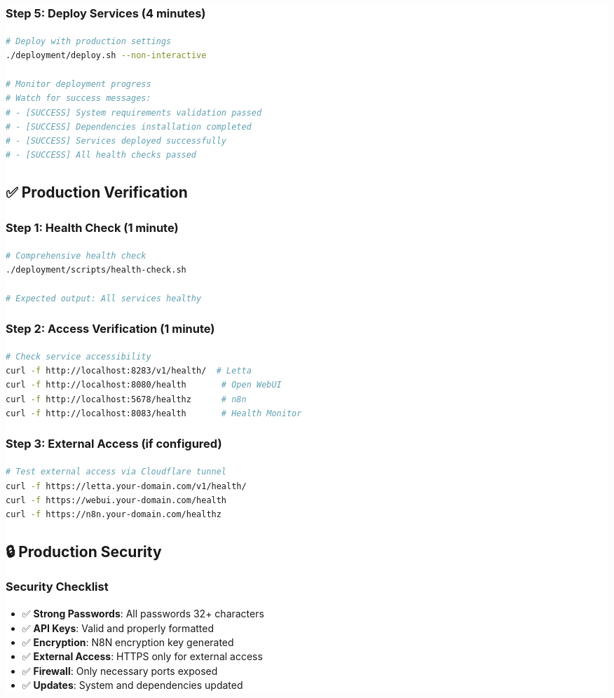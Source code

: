 ### Step 5: Deploy Services (4 minutes)
```bash
# Deploy with production settings
./deployment/deploy.sh --non-interactive

# Monitor deployment progress
# Watch for success messages:
# - [SUCCESS] System requirements validation passed
# - [SUCCESS] Dependencies installation completed
# - [SUCCESS] Services deployed successfully
# - [SUCCESS] All health checks passed
```

## ✅ Production Verification

### Step 1: Health Check (1 minute)
```bash
# Comprehensive health check
./deployment/scripts/health-check.sh

# Expected output: All services healthy
```

### Step 2: Access Verification (1 minute)
```bash
# Check service accessibility
curl -f http://localhost:8283/v1/health/  # Letta
curl -f http://localhost:8080/health       # Open WebUI
curl -f http://localhost:5678/healthz      # n8n
curl -f http://localhost:8083/health       # Health Monitor
```

### Step 3: External Access (if configured)
```bash
# Test external access via Cloudflare tunnel
curl -f https://letta.your-domain.com/v1/health/
curl -f https://webui.your-domain.com/health
curl -f https://n8n.your-domain.com/healthz
```

## 🔒 Production Security

### Security Checklist
- ✅ **Strong Passwords**: All passwords 32+ characters
- ✅ **API Keys**: Valid and properly formatted
- ✅ **Encryption**: N8N encryption key generated
- ✅ **External Access**: HTTPS only for external access
- ✅ **Firewall**: Only necessary ports exposed
- ✅ **Updates**: System and dependencies updated
